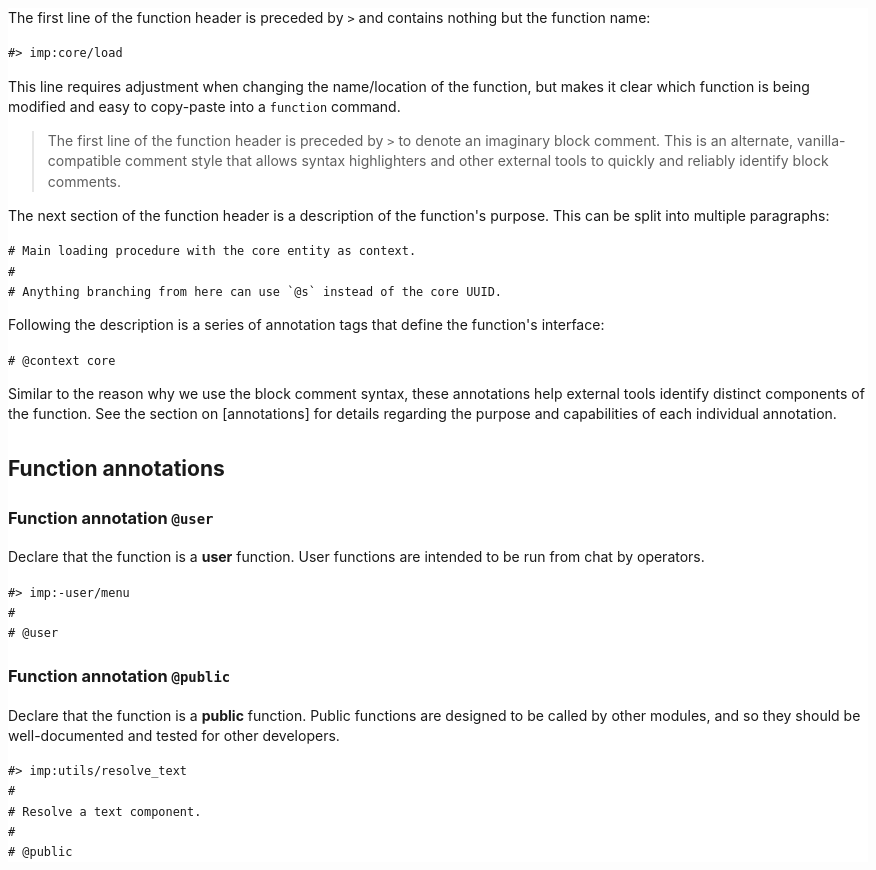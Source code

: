 The first line of the function header is preceded by `>` and contains nothing but the function name:

```mcfunction
#> imp:core/load
```

This line requires adjustment when changing the name/location of the function, but makes it clear which function is being modified and easy to copy-paste into a `function` command.

> The first line of the function header is preceded by `>` to denote an imaginary block comment. This is an alternate, vanilla-compatible comment style that allows syntax highlighters and other external tools to quickly and reliably identify block comments.

The next section of the function header is a description of the function's purpose. This can be split into multiple paragraphs:

```mcfunction
# Main loading procedure with the core entity as context.
#
# Anything branching from here can use `@s` instead of the core UUID.
```

Following the description is a series of annotation tags that define the function's interface:

```mcfunction
# @context core
```

Similar to the reason why we use the block comment syntax, these annotations help external tools identify distinct components of the function. See the section on [annotations] for details regarding the purpose and capabilities of each individual annotation.

## Function annotations

### Function annotation `@user`

Declare that the function is a **user** function. User functions are intended to be run from chat by operators.

```mcfunction
#> imp:-user/menu
#
# @user
```

### Function annotation `@public`

Declare that the function is a **public** function. Public functions are designed to be called by other modules, and so they should be well-documented and tested for other developers.

```mcfunction
#> imp:utils/resolve_text
#
# Resolve a text component.
#
# @public
```


[function-headers]: #function-headers
[function-annotations]: #function-annotations
[function-annotation-user]: #function-annotation-user
[function-annotation-public]: #function-annotation-public
[function-annotation-api]: #function-annotation-api
[function-annotation-context]: #function-annotation-context
[function-annotation-within]: #function-annotation-within
[function-annotation-handles]: #function-annotation-handles
[function-annotation-patch]: #function-annotation-patch
[function-annotations-input-and-output]: #function-annotations-input-and-output
[function-annotations-input-and-output-for-scoreboard]: #function-annotations-input-and-output-for-scoreboard
[function-annotations-input-and-output-for-storage]: #function-annotations-input-and-output-for-storage
[function-annotations-reads-and-writes]: #function-annotations-reads-and-writes
[storage-recommendations]: #storage-recommendations
[storage-tag-types]: #storage-tag-types
[separate-namespace-for-transient-storage]: #separate-namespace-for-transient-storage
[root-tags-for-transient-storage]: #root-tags-for-transient-storage